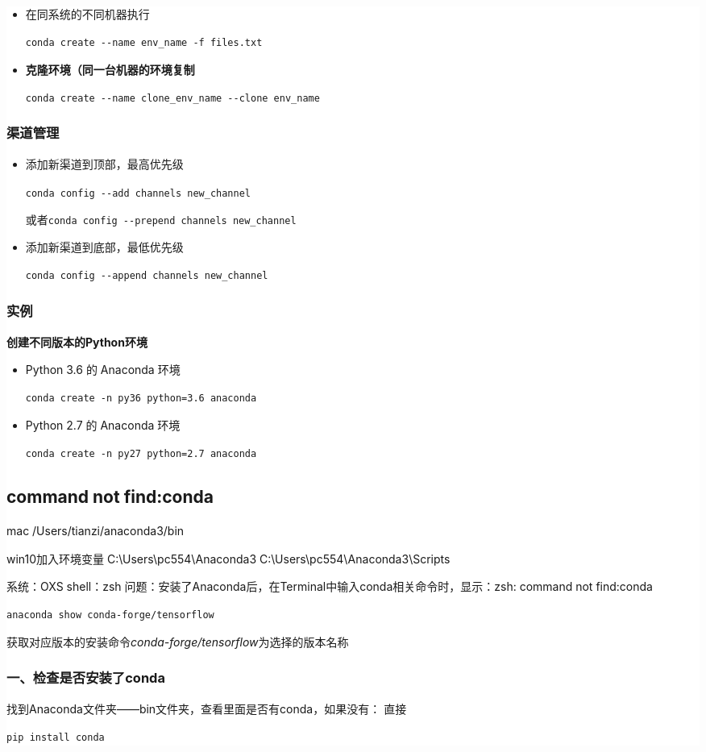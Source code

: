   - 在同系统的不同机器执行

    `conda create --name env_name -f files.txt`

- **克隆环境（同一台机器的环境复制**

  `conda create --name clone_env_name --clone env_name`

### 渠道管理

- 添加新渠道到顶部，最高优先级

  `conda config --add channels new_channel`

  或者`conda config --prepend channels new_channel`

- 添加新渠道到底部，最低优先级

  `conda config --append channels new_channel`

### 实例

**创建不同版本的Python环境**

- Python 3.6 的 Anaconda 环境

  `conda create -n py36 python=3.6 anaconda`

- Python 2.7 的 Anaconda 环境

  `conda create -n py27 python=2.7 anaconda`









## command not find:conda 

mac				/Users/tianzi/anaconda3/bin 

win10加入环境变量  C:\Users\pc554\Anaconda3		C:\Users\pc554\Anaconda3\Scripts

系统：OXS
shell：zsh
问题：安装了Anaconda后，在Terminal中输入conda相关命令时，显示：zsh: command not find:conda



`anaconda show conda-forge/tensorflow`

获取对应版本的安装命令*conda-forge/tensorflow*为选择的版本名称

### 一、检查是否安装了conda

找到Anaconda文件夹——bin文件夹，查看里面是否有conda，如果没有：
直接

```
pip install conda
```
